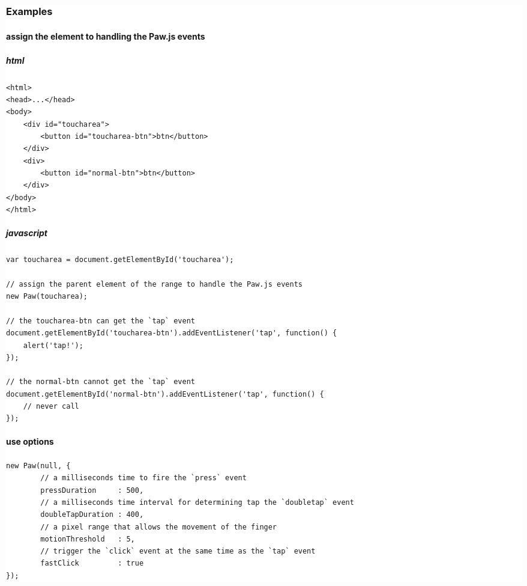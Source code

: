 

### Examples

#### assign the element to handling the Paw.js events

##### html

```
<html>
<head>...</head>
<body>
    <div id="toucharea">
        <button id="toucharea-btn">btn</button>
    </div>
    <div>
        <button id="normal-btn">btn</button>
    </div>
</body>
</html>
```

##### javascript
```
var toucharea = document.getElementById('toucharea');

// assign the parent element of the range to handle the Paw.js events
new Paw(toucharea);

// the toucharea-btn can get the `tap` event
document.getElementById('toucharea-btn').addEventListener('tap', function() {
    alert('tap!'); 
});

// the normal-btn cannot get the `tap` event
document.getElementById('normal-btn').addEventListener('tap', function() {
    // never call 
});
```

#### use options

```
new Paw(null, {
        // a milliseconds time to fire the `press` event 
        pressDuration     : 500,
        // a milliseconds time interval for determining tap the `doubletap` event
        doubleTapDuration : 400,
        // a pixel range that allows the movement of the finger
        motionThreshold   : 5,
        // trigger the `click` event at the same time as the `tap` event
        fastClick         : true
});
```
